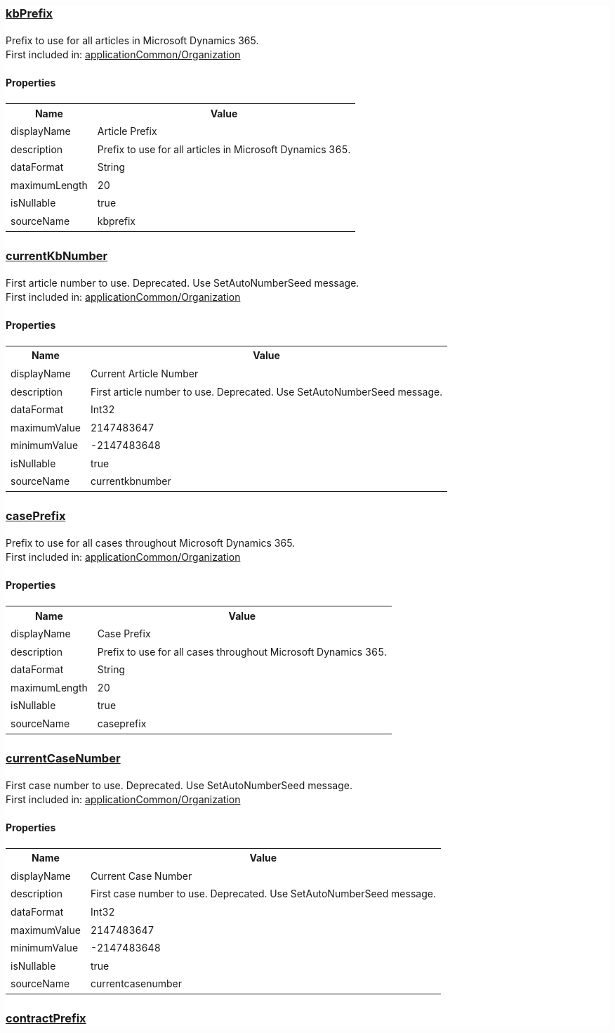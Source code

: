 ### <a href=#kbPrefix name="kbPrefix">kbPrefix</a>

Prefix to use for all articles in Microsoft Dynamics 365.  
First included in: <a href="../Organization.md" target="_blank">applicationCommon/Organization</a>  

#### Properties

<table><tr><th>Name</th><th>Value</th></tr><tr><td>displayName</td><td>Article Prefix</td></tr><tr><td>description</td><td>Prefix to use for all articles in Microsoft Dynamics 365.</td></tr><tr><td>dataFormat</td><td>String</td></tr><tr><td>maximumLength</td><td>20</td></tr><tr><td>isNullable</td><td>true</td></tr><tr><td>sourceName</td><td>kbprefix</td></tr></table>

### <a href=#currentKbNumber name="currentKbNumber">currentKbNumber</a>

First article number to use. Deprecated. Use SetAutoNumberSeed message.  
First included in: <a href="../Organization.md" target="_blank">applicationCommon/Organization</a>  

#### Properties

<table><tr><th>Name</th><th>Value</th></tr><tr><td>displayName</td><td>Current Article Number</td></tr><tr><td>description</td><td>First article number to use. Deprecated. Use SetAutoNumberSeed message.</td></tr><tr><td>dataFormat</td><td>Int32</td></tr><tr><td>maximumValue</td><td>2147483647</td></tr><tr><td>minimumValue</td><td>-2147483648</td></tr><tr><td>isNullable</td><td>true</td></tr><tr><td>sourceName</td><td>currentkbnumber</td></tr></table>

### <a href=#casePrefix name="casePrefix">casePrefix</a>

Prefix to use for all cases throughout Microsoft Dynamics 365.  
First included in: <a href="../Organization.md" target="_blank">applicationCommon/Organization</a>  

#### Properties

<table><tr><th>Name</th><th>Value</th></tr><tr><td>displayName</td><td>Case Prefix</td></tr><tr><td>description</td><td>Prefix to use for all cases throughout Microsoft Dynamics 365.</td></tr><tr><td>dataFormat</td><td>String</td></tr><tr><td>maximumLength</td><td>20</td></tr><tr><td>isNullable</td><td>true</td></tr><tr><td>sourceName</td><td>caseprefix</td></tr></table>

### <a href=#currentCaseNumber name="currentCaseNumber">currentCaseNumber</a>

First case number to use. Deprecated. Use SetAutoNumberSeed message.  
First included in: <a href="../Organization.md" target="_blank">applicationCommon/Organization</a>  

#### Properties

<table><tr><th>Name</th><th>Value</th></tr><tr><td>displayName</td><td>Current Case Number</td></tr><tr><td>description</td><td>First case number to use. Deprecated. Use SetAutoNumberSeed message.</td></tr><tr><td>dataFormat</td><td>Int32</td></tr><tr><td>maximumValue</td><td>2147483647</td></tr><tr><td>minimumValue</td><td>-2147483648</td></tr><tr><td>isNullable</td><td>true</td></tr><tr><td>sourceName</td><td>currentcasenumber</td></tr></table>

### <a href=#contractPrefix name="contractPrefix">contractPrefix</a>
